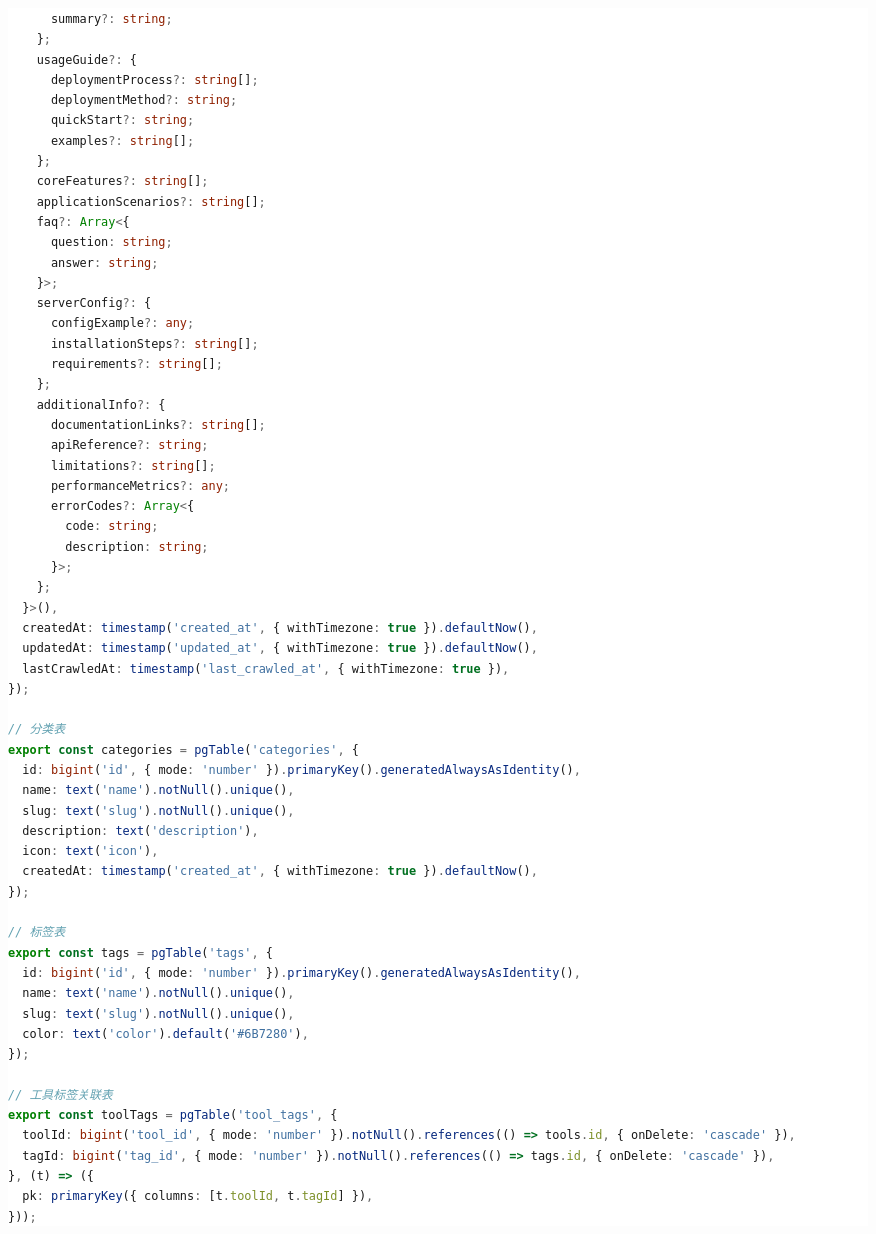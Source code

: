 ```typescript
      summary?: string;
    };
    usageGuide?: {
      deploymentProcess?: string[];
      deploymentMethod?: string;
      quickStart?: string;
      examples?: string[];
    };
    coreFeatures?: string[];
    applicationScenarios?: string[];
    faq?: Array<{
      question: string;
      answer: string;
    }>;
    serverConfig?: {
      configExample?: any;
      installationSteps?: string[];
      requirements?: string[];
    };
    additionalInfo?: {
      documentationLinks?: string[];
      apiReference?: string;
      limitations?: string[];
      performanceMetrics?: any;
      errorCodes?: Array<{
        code: string;
        description: string;
      }>;
    };
  }>(),
  createdAt: timestamp('created_at', { withTimezone: true }).defaultNow(),
  updatedAt: timestamp('updated_at', { withTimezone: true }).defaultNow(),
  lastCrawledAt: timestamp('last_crawled_at', { withTimezone: true }),
});

// 分类表
export const categories = pgTable('categories', {
  id: bigint('id', { mode: 'number' }).primaryKey().generatedAlwaysAsIdentity(),
  name: text('name').notNull().unique(),
  slug: text('slug').notNull().unique(),
  description: text('description'),
  icon: text('icon'),
  createdAt: timestamp('created_at', { withTimezone: true }).defaultNow(),
});

// 标签表
export const tags = pgTable('tags', {
  id: bigint('id', { mode: 'number' }).primaryKey().generatedAlwaysAsIdentity(),
  name: text('name').notNull().unique(),
  slug: text('slug').notNull().unique(),
  color: text('color').default('#6B7280'),
});

// 工具标签关联表
export const toolTags = pgTable('tool_tags', {
  toolId: bigint('tool_id', { mode: 'number' }).notNull().references(() => tools.id, { onDelete: 'cascade' }),
  tagId: bigint('tag_id', { mode: 'number' }).notNull().references(() => tags.id, { onDelete: 'cascade' }),
}, (t) => ({
  pk: primaryKey({ columns: [t.toolId, t.tagId] }),
}));

```